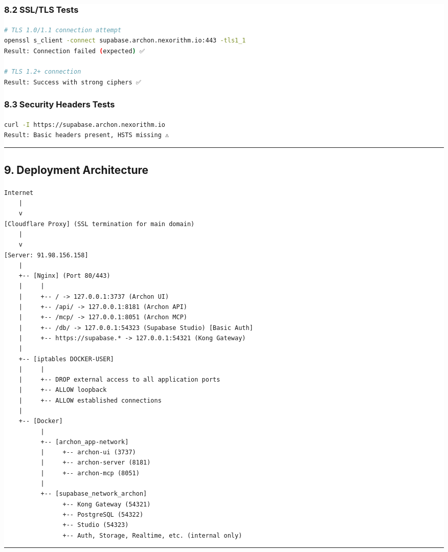 ### 8.2 SSL/TLS Tests

```bash
# TLS 1.0/1.1 connection attempt
openssl s_client -connect supabase.archon.nexorithm.io:443 -tls1_1
Result: Connection failed (expected) ✅

# TLS 1.2+ connection
Result: Success with strong ciphers ✅
```

### 8.3 Security Headers Tests

```bash
curl -I https://supabase.archon.nexorithm.io
Result: Basic headers present, HSTS missing ⚠️
```

---

## 9. Deployment Architecture

```
Internet
    |
    v
[Cloudflare Proxy] (SSL termination for main domain)
    |
    v
[Server: 91.98.156.158]
    |
    +-- [Nginx] (Port 80/443)
    |     |
    |     +-- / -> 127.0.0.1:3737 (Archon UI)
    |     +-- /api/ -> 127.0.0.1:8181 (Archon API)
    |     +-- /mcp/ -> 127.0.0.1:8051 (Archon MCP)
    |     +-- /db/ -> 127.0.0.1:54323 (Supabase Studio) [Basic Auth]
    |     +-- https://supabase.* -> 127.0.0.1:54321 (Kong Gateway)
    |
    +-- [iptables DOCKER-USER]
    |     |
    |     +-- DROP external access to all application ports
    |     +-- ALLOW loopback
    |     +-- ALLOW established connections
    |
    +-- [Docker]
          |
          +-- [archon_app-network]
          |     +-- archon-ui (3737)
          |     +-- archon-server (8181)
          |     +-- archon-mcp (8051)
          |
          +-- [supabase_network_archon]
                +-- Kong Gateway (54321)
                +-- PostgreSQL (54322)
                +-- Studio (54323)
                +-- Auth, Storage, Realtime, etc. (internal only)
```

---